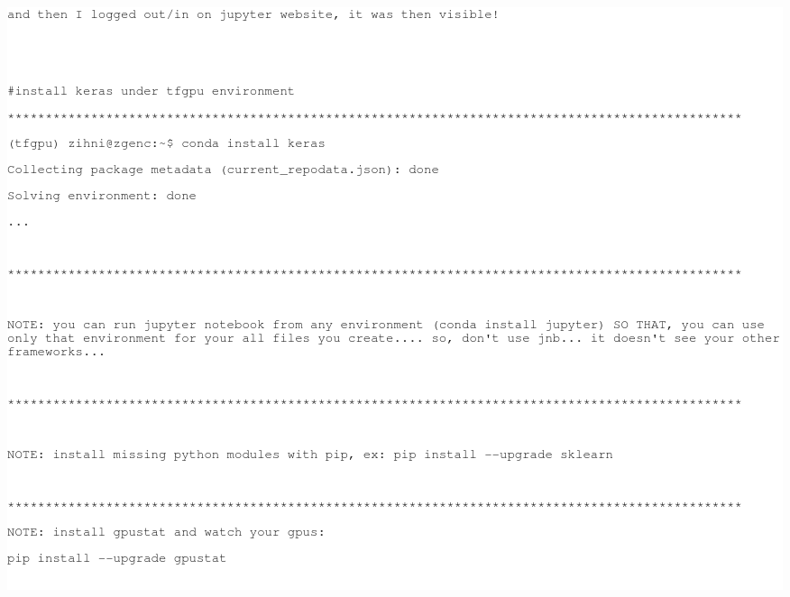 </p>
<p style="margin-bottom: 0in; line-height: 100%"><font face="FreeMono, monospace">and
then I logged out/in on jupyter website, it was then visible!</font></p>
<p style="margin-bottom: 0in; line-height: 100%"><br/>

</p>
<p style="margin-bottom: 0in; line-height: 100%"><br/>

</p>
<p style="margin-bottom: 0in; line-height: 100%"><font face="FreeMono, monospace">#install
keras under tfgpu environment </font>
</p>
<p style="margin-bottom: 0in; line-height: 100%"><font face="FreeMono, monospace">*************************************************************************************************</font></p>
<p style="margin-bottom: 0in; line-height: 100%"><font face="FreeMono, monospace">(tfgpu)
zihni@zgenc:~$ conda install keras</font></p>
<p style="margin-bottom: 0in; line-height: 100%"><font face="FreeMono, monospace">Collecting
package metadata (current_repodata.json): done</font></p>
<p style="margin-bottom: 0in; line-height: 100%"><font face="FreeMono, monospace">Solving
environment: done</font></p>
<p style="margin-bottom: 0in; line-height: 100%"><font face="FreeMono, monospace">...</font></p>
<p style="margin-bottom: 0in; line-height: 100%"><br/>

</p>
<p style="margin-bottom: 0in; line-height: 100%"><font face="FreeMono, monospace">*************************************************************************************************</font></p>
<p style="margin-bottom: 0in; line-height: 100%"><br/>

</p>
<p style="margin-bottom: 0in; line-height: 100%"><font face="FreeMono, monospace">NOTE:
you can run jupyter notebook from any environment (conda install
jupyter) SO THAT, you can use only that environment for your all
files you create.... so, don't use jnb... it doesn't see your other
frameworks...</font></p>
<p style="margin-bottom: 0in; line-height: 100%"><br/>

</p>
<p style="margin-bottom: 0in; line-height: 100%"><font face="FreeMono, monospace">*************************************************************************************************</font></p>
<p style="margin-bottom: 0in; line-height: 100%"><br/>

</p>
<p style="margin-bottom: 0in; line-height: 100%"><font face="FreeMono, monospace">NOTE:
install missing python modules with pip, ex: pip install --upgrade
sklearn</font></p>
<p style="margin-bottom: 0in; line-height: 100%"><br/>

</p>
<p style="margin-bottom: 0in; line-height: 100%"><font face="FreeMono, monospace">*************************************************************************************************</font></p>
<p style="margin-bottom: 0in; line-height: 100%"><font face="FreeMono, monospace">NOTE:
install gpustat and watch your gpus:</font></p>
<p style="margin-bottom: 0in; line-height: 100%"><font face="FreeMono, monospace">pip
install --upgrade gpustat</font></p>
<p style="margin-bottom: 0in; line-height: 100%"><br/>
